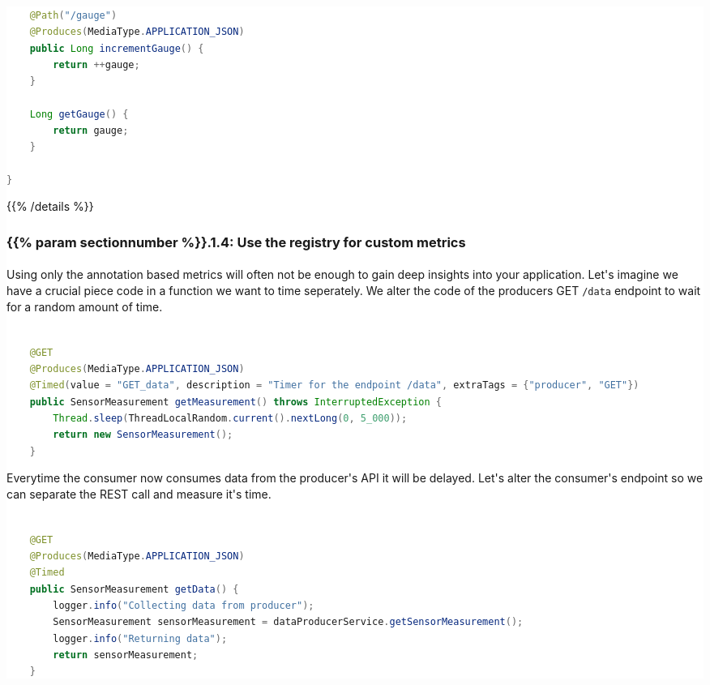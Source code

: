 ```java
    @Path("/gauge")
    @Produces(MediaType.APPLICATION_JSON)
    public Long incrementGauge() {
        return ++gauge;
    }

    Long getGauge() {
        return gauge;
    }

}

```

{{% /details %}}


### {{% param sectionnumber %}}.1.4: Use the registry for custom metrics

Using only the annotation based metrics will often not be enough to gain deep insights into your application. Let's imagine we have a crucial piece code in a function we want to time seperately. We alter the code of the producers GET `/data` endpoint to wait for a random amount of time.

```java

    @GET
    @Produces(MediaType.APPLICATION_JSON)
    @Timed(value = "GET_data", description = "Timer for the endpoint /data", extraTags = {"producer", "GET"})
    public SensorMeasurement getMeasurement() throws InterruptedException {
        Thread.sleep(ThreadLocalRandom.current().nextLong(0, 5_000));
        return new SensorMeasurement();
    }

```

Everytime the consumer now consumes data from the producer's API it will be delayed. Let's alter the consumer's endpoint so we can separate the REST call and measure it's time.

```java

    @GET
    @Produces(MediaType.APPLICATION_JSON)
    @Timed
    public SensorMeasurement getData() {
        logger.info("Collecting data from producer");
        SensorMeasurement sensorMeasurement = dataProducerService.getSensorMeasurement();
        logger.info("Returning data");
        return sensorMeasurement;
    }

```
